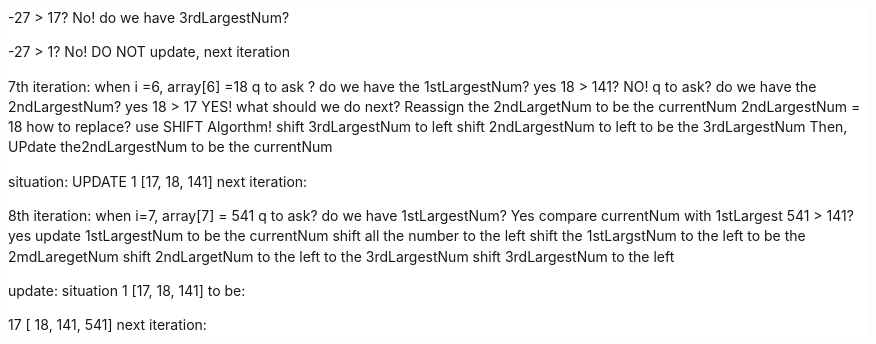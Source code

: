 -27 > 17?
No!
do we have 3rdLargestNum?

-27 > 1?
No!
DO NOT update, next iteration

7th iteration:
when i =6, array[6] =18
q to ask ?
do we have the 1stLargestNum?
yes
18 > 141?
NO!
q to ask?
do we have the 2ndLargestNum?
yes
18 > 17
YES!
what should we do next?
Reassign the
2ndLargetNum to be the currentNum
2ndLargestNum = 18
how to replace?
use SHIFT Algorthm!
shift 3rdLargestNum to left
shift 2ndLargestNum to left to be the 3rdLargestNum
Then, UPdate the2ndLargestNum to be the currentNum

situation: UPDATE
1 [17, 18, 141]
next iteration:

8th iteration:
when i=7, array[7] = 541
q to ask?
do we have 1stLargestNum?
Yes
compare currentNum with 1stLargest
541 > 141?
yes
update 1stLargestNum to be the currentNum
shift all the number to the left
shift the 1stLargstNum to the left to be the 2mdLaregetNum
shift 2ndLargetNum to the left to the 3rdLargestNum
shift 3rdLargestNum to the left

update: situation
1 [17, 18, 141]
to be:

17 [ 18, 141, 541]
next iteration:
